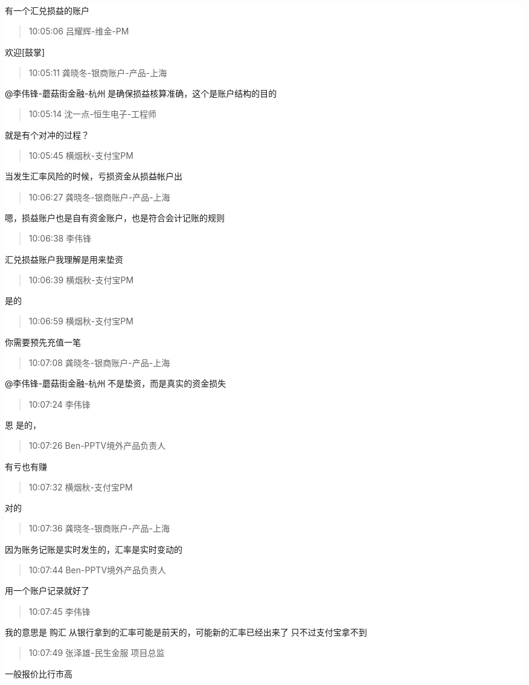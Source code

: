 有一个汇兑损益的账户  
   
> 10:05:06  吕耀辉-维金-PM  
   
欢迎[鼓掌]  
   
> 10:05:11  龚晓冬-银商账户-产品-上海  
   
@李伟锋-蘑菇街金融-杭州 是确保损益核算准确，这个是账户结构的目的  
   
> 10:05:14  沈一点-恒生电子-工程师  
   
就是有个对冲的过程？  
   
> 10:05:45  横烟秋-支付宝PM  
   
当发生汇率风险的时候，亏损资金从损益帐户出   
   
> 10:06:27  龚晓冬-银商账户-产品-上海  
   
嗯，损益账户也是自有资金账户，也是符合会计记账的规则  
   
> 10:06:38  李伟锋  
   
汇兑损益账户我理解是用来垫资  
   
> 10:06:39  横烟秋-支付宝PM  
   
是的  
   
> 10:06:59  横烟秋-支付宝PM  
   
你需要预先充值一笔  
   
> 10:07:08  龚晓冬-银商账户-产品-上海  
   
@李伟锋-蘑菇街金融-杭州 不是垫资，而是真实的资金损失  
   
> 10:07:24  李伟锋  
   
恩 是的，  
   
> 10:07:26  Ben-PPTV境外产品负责人  
   
有亏也有赚  
   
> 10:07:32  横烟秋-支付宝PM  
   
对的  
   
> 10:07:36  龚晓冬-银商账户-产品-上海  
   
因为账务记账是实时发生的，汇率是实时变动的  
   
> 10:07:44  Ben-PPTV境外产品负责人  
   
用一个账户记录就好了  
   
> 10:07:45  李伟锋  
   
我的意思是  购汇 从银行拿到的汇率可能是前天的，可能新的汇率已经出来了 只不过支付宝拿不到  
   
> 10:07:49  张泽雄-民生金服 项目总监  
   
一般报价比行市高  
   